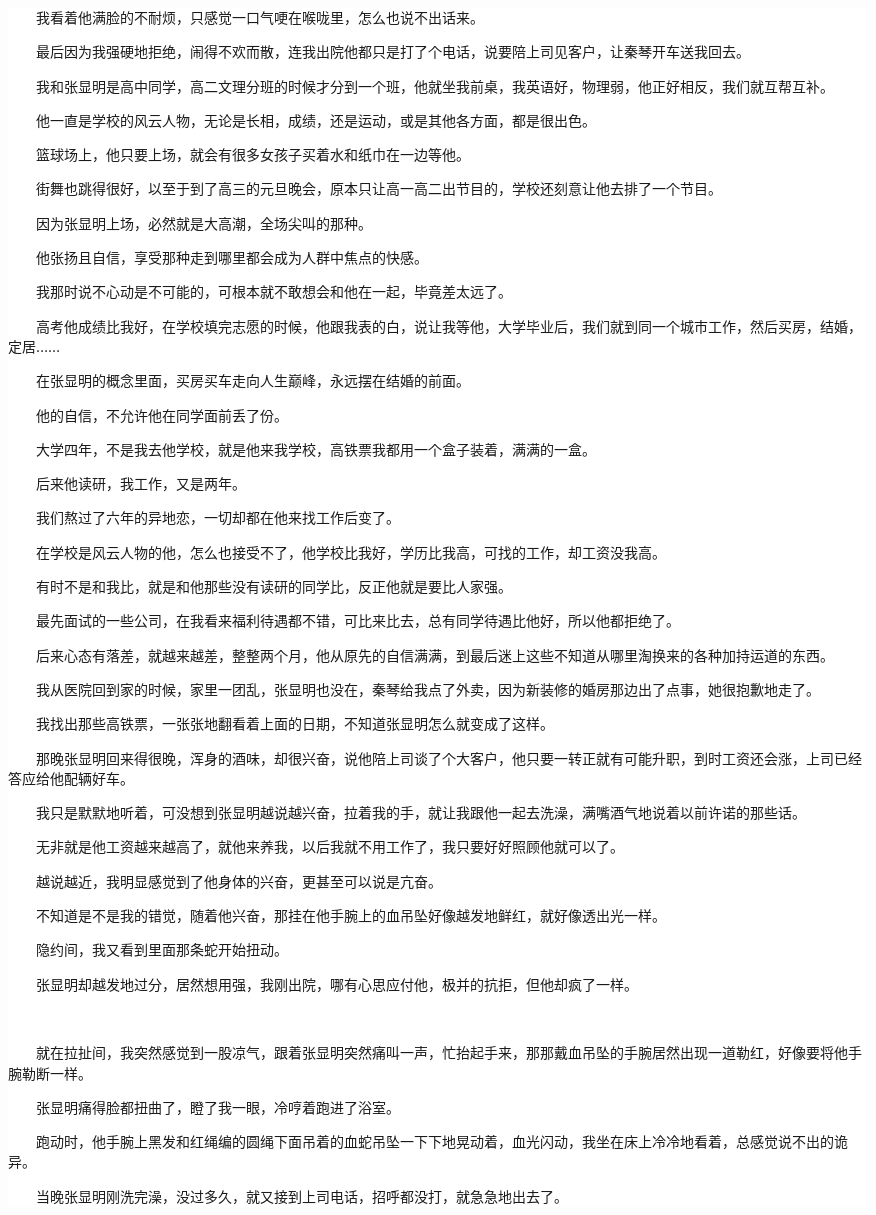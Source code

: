 &emsp;&emsp;我看着他满脸的不耐烦，只感觉一口气哽在喉咙里，怎么也说不出话来。  
  
&emsp;&emsp;最后因为我强硬地拒绝，闹得不欢而散，连我出院他都只是打了个电话，说要陪上司见客户，让秦琴开车送我回去。  
  
&emsp;&emsp;我和张显明是高中同学，高二文理分班的时候才分到一个班，他就坐我前桌，我英语好，物理弱，他正好相反，我们就互帮互补。  
  
&emsp;&emsp;他一直是学校的风云人物，无论是长相，成绩，还是运动，或是其他各方面，都是很出色。  
  
&emsp;&emsp;篮球场上，他只要上场，就会有很多女孩子买着水和纸巾在一边等他。  
  
&emsp;&emsp;街舞也跳得很好，以至于到了高三的元旦晚会，原本只让高一高二出节目的，学校还刻意让他去排了一个节目。  
  
&emsp;&emsp;因为张显明上场，必然就是大高潮，全场尖叫的那种。  
  
&emsp;&emsp;他张扬且自信，享受那种走到哪里都会成为人群中焦点的快感。  
  
&emsp;&emsp;我那时说不心动是不可能的，可根本就不敢想会和他在一起，毕竟差太远了。  
  
&emsp;&emsp;高考他成绩比我好，在学校填完志愿的时候，他跟我表的白，说让我等他，大学毕业后，我们就到同一个城市工作，然后买房，结婚，定居……  
  
&emsp;&emsp;在张显明的概念里面，买房买车走向人生巅峰，永远摆在结婚的前面。  
  
&emsp;&emsp;他的自信，不允许他在同学面前丢了份。  
  
&emsp;&emsp;大学四年，不是我去他学校，就是他来我学校，高铁票我都用一个盒子装着，满满的一盒。  
  
&emsp;&emsp;后来他读研，我工作，又是两年。  
  
&emsp;&emsp;我们熬过了六年的异地恋，一切却都在他来找工作后变了。  
  
&emsp;&emsp;在学校是风云人物的他，怎么也接受不了，他学校比我好，学历比我高，可找的工作，却工资没我高。  
  
&emsp;&emsp;有时不是和我比，就是和他那些没有读研的同学比，反正他就是要比人家强。  
  
&emsp;&emsp;最先面试的一些公司，在我看来福利待遇都不错，可比来比去，总有同学待遇比他好，所以他都拒绝了。  
  
&emsp;&emsp;后来心态有落差，就越来越差，整整两个月，他从原先的自信满满，到最后迷上这些不知道从哪里淘换来的各种加持运道的东西。  
  
&emsp;&emsp;我从医院回到家的时候，家里一团乱，张显明也没在，秦琴给我点了外卖，因为新装修的婚房那边出了点事，她很抱歉地走了。  
  
&emsp;&emsp;我找出那些高铁票，一张张地翻看着上面的日期，不知道张显明怎么就变成了这样。  
  
&emsp;&emsp;那晚张显明回来得很晚，浑身的酒味，却很兴奋，说他陪上司谈了个大客户，他只要一转正就有可能升职，到时工资还会涨，上司已经答应给他配辆好车。  
  
&emsp;&emsp;我只是默默地听着，可没想到张显明越说越兴奋，拉着我的手，就让我跟他一起去洗澡，满嘴酒气地说着以前许诺的那些话。  
  
&emsp;&emsp;无非就是他工资越来越高了，就他来养我，以后我就不用工作了，我只要好好照顾他就可以了。  
  
&emsp;&emsp;越说越近，我明显感觉到了他身体的兴奋，更甚至可以说是亢奋。  
  
&emsp;&emsp;不知道是不是我的错觉，随着他兴奋，那挂在他手腕上的血吊坠好像越发地鲜红，就好像透出光一样。  
  
&emsp;&emsp;隐约间，我又看到里面那条蛇开始扭动。  
  
&emsp;&emsp;张显明却越发地过分，居然想用强，我刚出院，哪有心思应付他，极并的抗拒，但他却疯了一样。  
  
&emsp;&emsp;   
  
&emsp;&emsp;就在拉扯间，我突然感觉到一股凉气，跟着张显明突然痛叫一声，忙抬起手来，那那戴血吊坠的手腕居然出现一道勒红，好像要将他手腕勒断一样。  
  
&emsp;&emsp;张显明痛得脸都扭曲了，瞪了我一眼，冷哼着跑进了浴室。  
  
&emsp;&emsp;跑动时，他手腕上黑发和红绳编的圆绳下面吊着的血蛇吊坠一下下地晃动着，血光闪动，我坐在床上冷冷地看着，总感觉说不出的诡异。  
  
&emsp;&emsp;当晚张显明刚洗完澡，没过多久，就又接到上司电话，招呼都没打，就急急地出去了。  
  